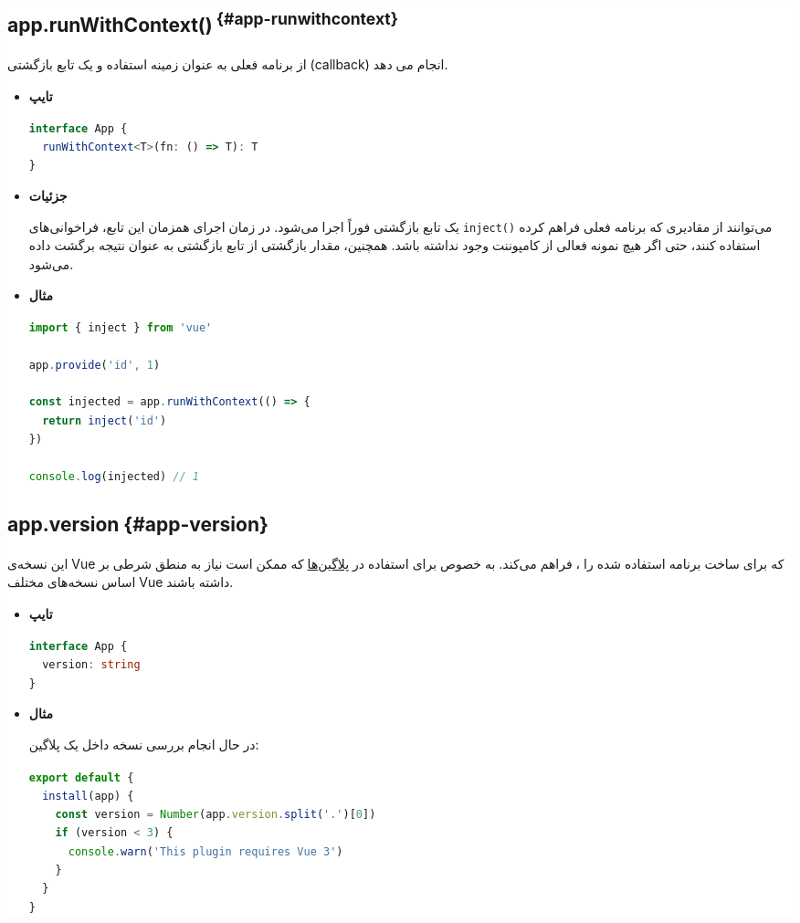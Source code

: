 ## app.runWithContext()<sup class="vt-badge" data-text="3.3+" /> {#app-runwithcontext}

از برنامه فعلی به عنوان زمینه استفاده و یک تابع بازگشتی (callback) انجام می دهد.

- **تایپ**

  ```ts
  interface App {
    runWithContext<T>(fn: () => T): T
  }
  ```

- **جزئیات**

  یک تابع بازگشتی فوراً اجرا می‌شود. در زمان اجرای همزمان این تابع، فراخوانی‌های `inject()` می‌توانند از مقادیری که برنامه فعلی فراهم کرده استفاده کنند، حتی اگر هیچ نمونه فعالی از کامپوننت وجود نداشته باشد. همچنین، مقدار بازگشتی از تابع بازگشتی به عنوان نتیجه برگشت داده می‌شود.
- **مثال**

  ```js
  import { inject } from 'vue'

  app.provide('id', 1)

  const injected = app.runWithContext(() => {
    return inject('id')
  })

  console.log(injected) // 1
  ```

## app.version {#app-version}

 این نسخه‌ی Vue که برای ساخت برنامه استفاده شده را ، فراهم می‌کند. به خصوص برای استفاده در [پلاگین‌ها](/guide/reusability/plugins) که ممکن است نیاز به منطق شرطی بر اساس نسخه‌های مختلف Vue داشته باشند.

- **تایپ**

  ```ts
  interface App {
    version: string
  }
  ```

- **مثال**

  در حال انجام بررسی نسخه داخل یک پلاگین:

  ```js
  export default {
    install(app) {
      const version = Number(app.version.split('.')[0])
      if (version < 3) {
        console.warn('This plugin requires Vue 3')
      }
    }
  }
  ```
